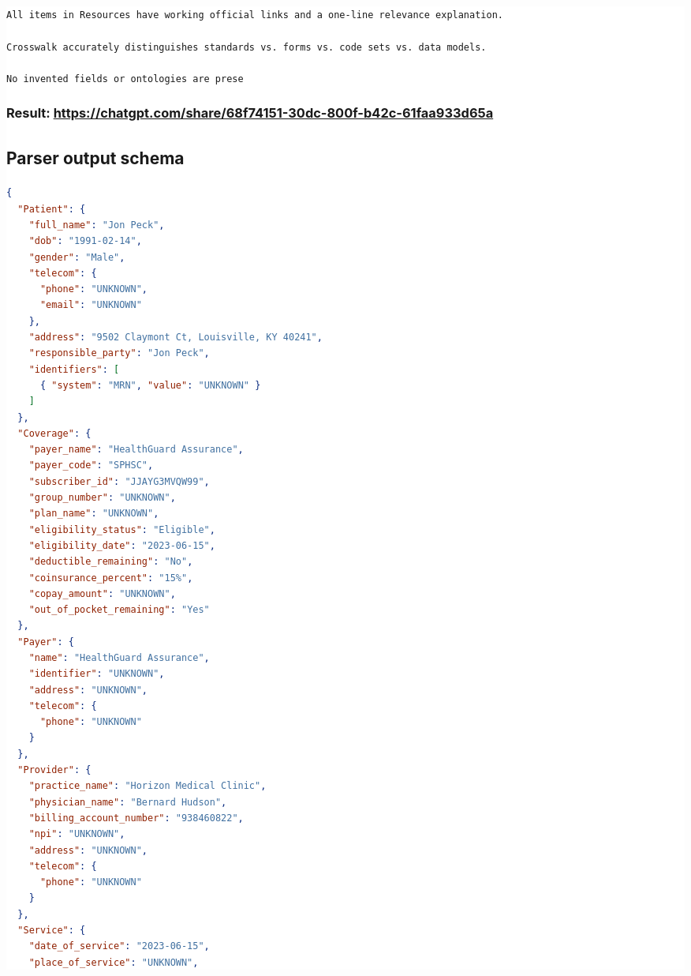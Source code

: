 ```
All items in Resources have working official links and a one-line relevance explanation.

Crosswalk accurately distinguishes standards vs. forms vs. code sets vs. data models.

No invented fields or ontologies are prese
```

### Result: https://chatgpt.com/share/68f74151-30dc-800f-b42c-61faa933d65a


## Parser output schema

```json
{
  "Patient": {
    "full_name": "Jon Peck",
    "dob": "1991-02-14",
    "gender": "Male",
    "telecom": {
      "phone": "UNKNOWN",
      "email": "UNKNOWN"
    },
    "address": "9502 Claymont Ct, Louisville, KY 40241",
    "responsible_party": "Jon Peck",
    "identifiers": [
      { "system": "MRN", "value": "UNKNOWN" }
    ]
  },
  "Coverage": {
    "payer_name": "HealthGuard Assurance",
    "payer_code": "SPHSC",
    "subscriber_id": "JJAYG3MVQW99",
    "group_number": "UNKNOWN",
    "plan_name": "UNKNOWN",
    "eligibility_status": "Eligible",
    "eligibility_date": "2023-06-15",
    "deductible_remaining": "No",
    "coinsurance_percent": "15%",
    "copay_amount": "UNKNOWN",
    "out_of_pocket_remaining": "Yes"
  },
  "Payer": {
    "name": "HealthGuard Assurance",
    "identifier": "UNKNOWN",
    "address": "UNKNOWN",
    "telecom": {
      "phone": "UNKNOWN"
    }
  },
  "Provider": {
    "practice_name": "Horizon Medical Clinic",
    "physician_name": "Bernard Hudson",
    "billing_account_number": "938460822",
    "npi": "UNKNOWN",
    "address": "UNKNOWN",
    "telecom": {
      "phone": "UNKNOWN"
    }
  },
  "Service": {
    "date_of_service": "2023-06-15",
    "place_of_service": "UNKNOWN",
```